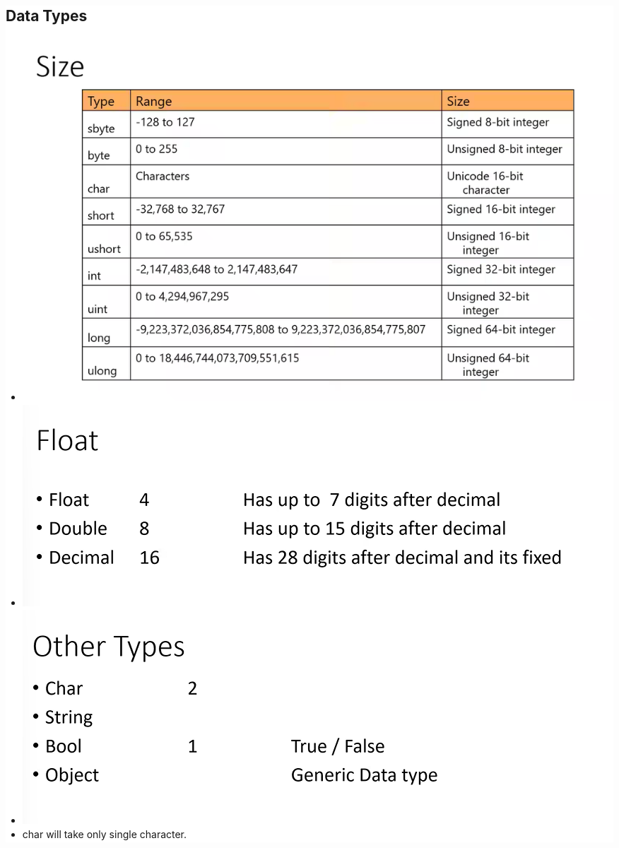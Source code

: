 ## Data Types

- ![alt text](image-7.png)
- ![alt text](image-8.png)
- ![alt text](image-9.png)
- char will take only single character.